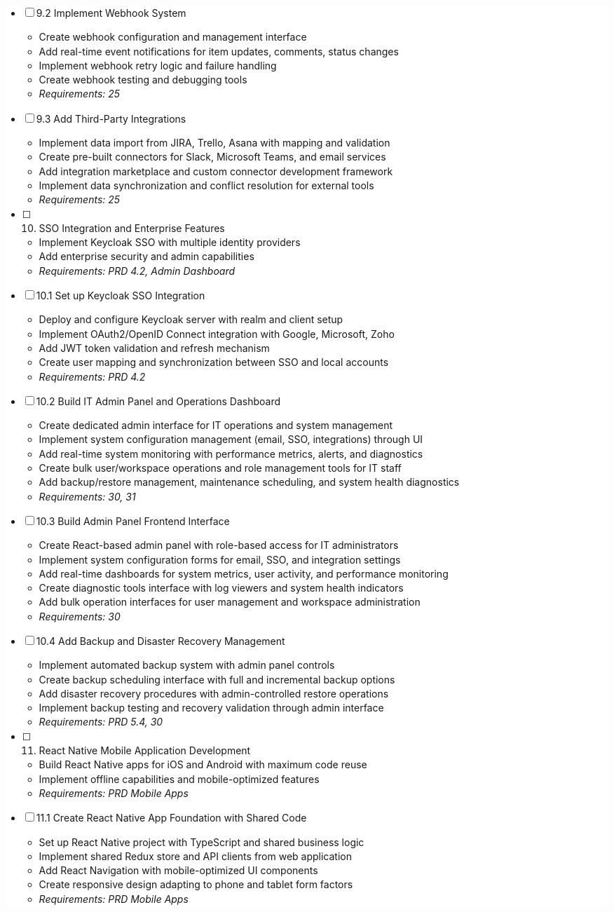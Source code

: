 - [ ] 9.2 Implement Webhook System
  - Create webhook configuration and management interface
  - Add real-time event notifications for item updates, comments, status changes
  - Implement webhook retry logic and failure handling
  - Create webhook testing and debugging tools
  - _Requirements: 25_

- [ ] 9.3 Add Third-Party Integrations
  - Implement data import from JIRA, Trello, Asana with mapping and validation
  - Create pre-built connectors for Slack, Microsoft Teams, and email services
  - Add integration marketplace and custom connector development framework
  - Implement data synchronization and conflict resolution for external tools
  - _Requirements: 25_

- [ ] 10. SSO Integration and Enterprise Features
  - Implement Keycloak SSO with multiple identity providers
  - Add enterprise security and admin capabilities
  - _Requirements: PRD 4.2, Admin Dashboard_

- [ ] 10.1 Set up Keycloak SSO Integration
  - Deploy and configure Keycloak server with realm and client setup
  - Implement OAuth2/OpenID Connect integration with Google, Microsoft, Zoho
  - Add JWT token validation and refresh mechanism
  - Create user mapping and synchronization between SSO and local accounts
  - _Requirements: PRD 4.2_

- [ ] 10.2 Build IT Admin Panel and Operations Dashboard
  - Create dedicated admin interface for IT operations and system management
  - Implement system configuration management (email, SSO, integrations) through UI
  - Add real-time system monitoring with performance metrics, alerts, and diagnostics
  - Create bulk user/workspace operations and role management tools for IT staff
  - Add backup/restore management, maintenance scheduling, and system health diagnostics
  - _Requirements: 30, 31_

- [ ] 10.3 Build Admin Panel Frontend Interface
  - Create React-based admin panel with role-based access for IT administrators
  - Implement system configuration forms for email, SSO, and integration settings
  - Add real-time dashboards for system metrics, user activity, and performance monitoring
  - Create diagnostic tools interface with log viewers and system health indicators
  - Add bulk operation interfaces for user management and workspace administration
  - _Requirements: 30_

- [ ] 10.4 Add Backup and Disaster Recovery Management
  - Implement automated backup system with admin panel controls
  - Create backup scheduling interface with full and incremental backup options
  - Add disaster recovery procedures with admin-controlled restore operations
  - Implement backup testing and recovery validation through admin interface
  - _Requirements: PRD 5.4, 30_

- [ ] 11. React Native Mobile Application Development
  - Build React Native apps for iOS and Android with maximum code reuse
  - Implement offline capabilities and mobile-optimized features
  - _Requirements: PRD Mobile Apps_

- [ ] 11.1 Create React Native App Foundation with Shared Code
  - Set up React Native project with TypeScript and shared business logic
  - Implement shared Redux store and API clients from web application
  - Add React Navigation with mobile-optimized UI components
  - Create responsive design adapting to phone and tablet form factors
  - _Requirements: PRD Mobile Apps_
